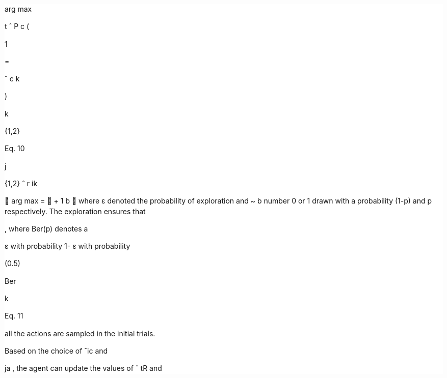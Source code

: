 arg max

t
ˆ
P c
(

1

=

ˆ
c
k

)

k

{1,2}

Eq. 10 

j

{1,2} ˆ
r
ik


arg max
= 
+
1
b

where ε denoted the probability of exploration and ~
b
number 0 or 1 drawn with a probability (1-p) and p respectively. The exploration ensures that 

, where Ber(p) denotes a 

ε
with probability 1-
ε 
with probability

(0.5)

Ber

k

 Eq. 11 

all the actions are sampled in the initial trials. 

Based on the choice of ˆic and 

ja , the agent can update the values of ˆ tR and 
